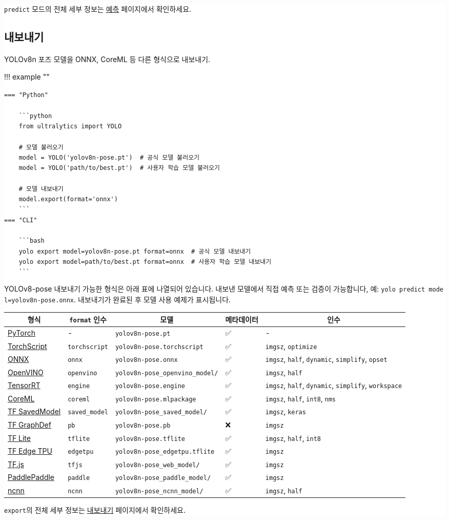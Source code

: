 `predict` 모드의 전체 세부 정보는 [예측](https://docs.ultralytics.com/modes/predict/) 페이지에서 확인하세요.

## 내보내기

YOLOv8n 포즈 모델을 ONNX, CoreML 등 다른 형식으로 내보내기.

!!! example ""

    === "Python"

        ```python
        from ultralytics import YOLO

        # 모델 불러오기
        model = YOLO('yolov8n-pose.pt')  # 공식 모델 불러오기
        model = YOLO('path/to/best.pt')  # 사용자 학습 모델 불러오기

        # 모델 내보내기
        model.export(format='onnx')
        ```
    === "CLI"

        ```bash
        yolo export model=yolov8n-pose.pt format=onnx  # 공식 모델 내보내기
        yolo export model=path/to/best.pt format=onnx  # 사용자 학습 모델 내보내기
        ```

YOLOv8-pose 내보내기 가능한 형식은 아래 표에 나열되어 있습니다. 내보낸 모델에서 직접 예측 또는 검증이 가능합니다, 예: `yolo predict model=yolov8n-pose.onnx`. 내보내기가 완료된 후 모델 사용 예제가 표시됩니다.

| 형식                                                                 | `format` 인수 | 모델                             | 메타데이터 | 인수                                                     |
|----------------------------------------------------------------------|---------------|----------------------------------|------------|---------------------------------------------------------|
| [PyTorch](https://pytorch.org/)                                      | -             | `yolov8n-pose.pt`                | ✅          | -                                                       |
| [TorchScript](https://pytorch.org/docs/stable/jit.html)              | `torchscript` | `yolov8n-pose.torchscript`       | ✅          | `imgsz`, `optimize`                                     |
| [ONNX](https://onnx.ai/)                                             | `onnx`        | `yolov8n-pose.onnx`              | ✅          | `imgsz`, `half`, `dynamic`, `simplify`, `opset`         |
| [OpenVINO](https://docs.openvino.ai/latest/index.html)               | `openvino`    | `yolov8n-pose_openvino_model/`   | ✅          | `imgsz`, `half`                                         |
| [TensorRT](https://developer.nvidia.com/tensorrt)                    | `engine`      | `yolov8n-pose.engine`            | ✅          | `imgsz`, `half`, `dynamic`, `simplify`, `workspace`     |
| [CoreML](https://github.com/apple/coremltools)                       | `coreml`      | `yolov8n-pose.mlpackage`         | ✅          | `imgsz`, `half`, `int8`, `nms`                          |
| [TF SavedModel](https://www.tensorflow.org/guide/saved_model)        | `saved_model` | `yolov8n-pose_saved_model/`      | ✅          | `imgsz`, `keras`                                        |
| [TF GraphDef](https://www.tensorflow.org/api_docs/python/tf/Graph)   | `pb`          | `yolov8n-pose.pb`                | ❌          | `imgsz`                                                 |
| [TF Lite](https://www.tensorflow.org/lite)                           | `tflite`      | `yolov8n-pose.tflite`            | ✅          | `imgsz`, `half`, `int8`                                 |
| [TF Edge TPU](https://coral.ai/docs/edgetpu/models-intro/)           | `edgetpu`     | `yolov8n-pose_edgetpu.tflite`    | ✅          | `imgsz`                                                 |
| [TF.js](https://www.tensorflow.org/js)                               | `tfjs`        | `yolov8n-pose_web_model/`        | ✅          | `imgsz`                                                 |
| [PaddlePaddle](https://github.com/PaddlePaddle)                      | `paddle`      | `yolov8n-pose_paddle_model/`     | ✅          | `imgsz`                                                 |
| [ncnn](https://github.com/Tencent/ncnn)                              | `ncnn`        | `yolov8n-pose_ncnn_model/`       | ✅          | `imgsz`, `half`                                         |

`export`의 전체 세부 정보는 [내보내기](https://docs.ultralytics.com/modes/export/) 페이지에서 확인하세요.
